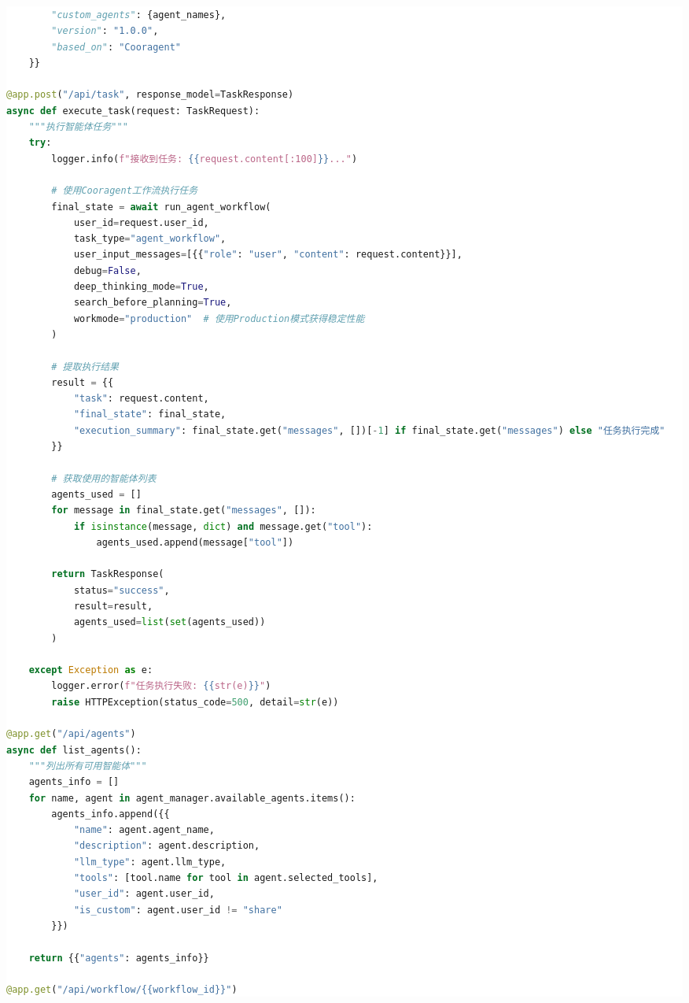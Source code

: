 ```python
        "custom_agents": {agent_names},
        "version": "1.0.0",
        "based_on": "Cooragent"
    }}

@app.post("/api/task", response_model=TaskResponse)
async def execute_task(request: TaskRequest):
    """执行智能体任务"""
    try:
        logger.info(f"接收到任务: {{request.content[:100]}}...")
        
        # 使用Cooragent工作流执行任务
        final_state = await run_agent_workflow(
            user_id=request.user_id,
            task_type="agent_workflow",
            user_input_messages=[{{"role": "user", "content": request.content}}],
            debug=False,
            deep_thinking_mode=True,
            search_before_planning=True,
            workmode="production"  # 使用Production模式获得稳定性能
        )
        
        # 提取执行结果
        result = {{
            "task": request.content,
            "final_state": final_state,
            "execution_summary": final_state.get("messages", [])[-1] if final_state.get("messages") else "任务执行完成"
        }}
        
        # 获取使用的智能体列表
        agents_used = []
        for message in final_state.get("messages", []):
            if isinstance(message, dict) and message.get("tool"):
                agents_used.append(message["tool"])
        
        return TaskResponse(
            status="success",
            result=result,
            agents_used=list(set(agents_used))
        )
        
    except Exception as e:
        logger.error(f"任务执行失败: {{str(e)}}")
        raise HTTPException(status_code=500, detail=str(e))

@app.get("/api/agents")
async def list_agents():
    """列出所有可用智能体"""
    agents_info = []
    for name, agent in agent_manager.available_agents.items():
        agents_info.append({{
            "name": agent.agent_name,
            "description": agent.description,
            "llm_type": agent.llm_type,
            "tools": [tool.name for tool in agent.selected_tools],
            "user_id": agent.user_id,
            "is_custom": agent.user_id != "share"
        }})
    
    return {{"agents": agents_info}}

@app.get("/api/workflow/{{workflow_id}}")
```